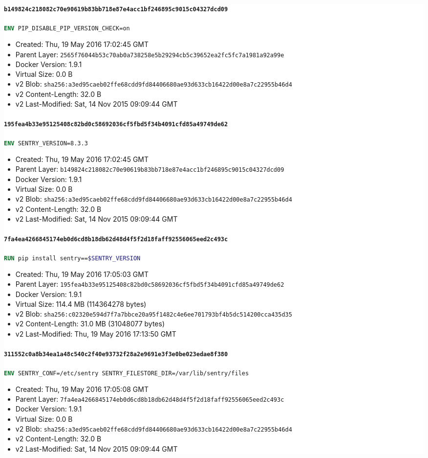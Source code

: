 #### `b149824c218082c70e90619b83bb718e87e4acc1bf246895c9015c04327dcd09`

```dockerfile
ENV PIP_DISABLE_PIP_VERSION_CHECK=on
```

-	Created: Thu, 19 May 2016 17:02:45 GMT
-	Parent Layer: `2565f76044b53c70ab0a738258e5b29294cb5c39652ea2fc5fc7a1981a92a99e`
-	Docker Version: 1.9.1
-	Virtual Size: 0.0 B
-	v2 Blob: `sha256:a3ed95caeb02ffe68cdd9fd84406680ae93d633cb16422d00e8a7c22955b46d4`
-	v2 Content-Length: 32.0 B
-	v2 Last-Modified: Sat, 14 Nov 2015 09:09:44 GMT

#### `195fea4b33e95125408c82bd0c58692036cf5fbd5f34b4091cfd85a49749de62`

```dockerfile
ENV SENTRY_VERSION=8.3.3
```

-	Created: Thu, 19 May 2016 17:02:45 GMT
-	Parent Layer: `b149824c218082c70e90619b83bb718e87e4acc1bf246895c9015c04327dcd09`
-	Docker Version: 1.9.1
-	Virtual Size: 0.0 B
-	v2 Blob: `sha256:a3ed95caeb02ffe68cdd9fd84406680ae93d633cb16422d00e8a7c22955b46d4`
-	v2 Content-Length: 32.0 B
-	v2 Last-Modified: Sat, 14 Nov 2015 09:09:44 GMT

#### `7fa4ea4266845174eb0d6cd8b18db62d48d4f5f2d18faff92556065eed2c493c`

```dockerfile
RUN pip install sentry==$SENTRY_VERSION
```

-	Created: Thu, 19 May 2016 17:05:03 GMT
-	Parent Layer: `195fea4b33e95125408c82bd0c58692036cf5fbd5f34b4091cfd85a49749de62`
-	Docker Version: 1.9.1
-	Virtual Size: 114.4 MB (114364278 bytes)
-	v2 Blob: `sha256:c02320e594d7f7a7bbce20a95f1482c4e6ee701793bf4b5dc514200cca435d35`
-	v2 Content-Length: 31.0 MB (31048077 bytes)
-	v2 Last-Modified: Thu, 19 May 2016 17:13:50 GMT

#### `311552c0a8b34ea1a48c540c2f40e93732f28a2e9691e3f3e0be023edae8f380`

```dockerfile
ENV SENTRY_CONF=/etc/sentry SENTRY_FILESTORE_DIR=/var/lib/sentry/files
```

-	Created: Thu, 19 May 2016 17:05:08 GMT
-	Parent Layer: `7fa4ea4266845174eb0d6cd8b18db62d48d4f5f2d18faff92556065eed2c493c`
-	Docker Version: 1.9.1
-	Virtual Size: 0.0 B
-	v2 Blob: `sha256:a3ed95caeb02ffe68cdd9fd84406680ae93d633cb16422d00e8a7c22955b46d4`
-	v2 Content-Length: 32.0 B
-	v2 Last-Modified: Sat, 14 Nov 2015 09:09:44 GMT
